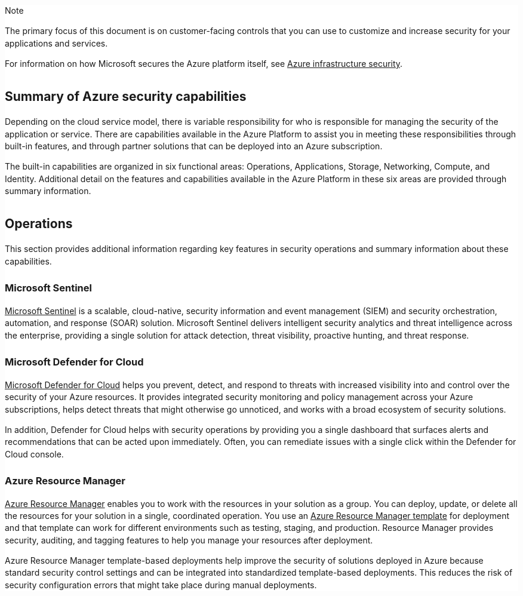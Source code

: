 > [!Note]
> The primary focus of this document is on customer-facing controls that you can use to customize and increase security for your applications and services.
>
> For information on how Microsoft secures the Azure platform itself, see [Azure infrastructure security](infrastructure.md).

## Summary of Azure security capabilities

Depending on the cloud service model, there is variable responsibility for who is responsible for managing the security of the application or service. There are capabilities available in the Azure Platform to assist you in meeting these responsibilities through built-in features, and through partner solutions that can be deployed into an Azure subscription.

The built-in capabilities are organized in six functional areas: Operations, Applications, Storage, Networking, Compute, and Identity. Additional detail on the features and capabilities available in the Azure Platform in these six areas are provided through summary information.

## Operations

This section provides additional information regarding key features in security operations and summary information about these capabilities.

### Microsoft Sentinel

[Microsoft Sentinel](../../sentinel/overview.md) is a scalable, cloud-native, security information and event management (SIEM) and security orchestration, automation, and response (SOAR) solution. Microsoft Sentinel delivers intelligent security analytics and threat intelligence across the enterprise, providing a single solution for attack detection, threat visibility, proactive hunting, and threat response.

### Microsoft Defender for Cloud

[Microsoft Defender for Cloud](../../security-center/security-center-introduction.md) helps you prevent, detect, and respond to threats with increased visibility into and control over the security of your Azure resources. It provides integrated security monitoring and policy management across your Azure subscriptions, helps detect threats that might otherwise go unnoticed, and works with a broad ecosystem of security solutions.

In addition, Defender for Cloud helps with security operations by providing you a single dashboard that surfaces alerts and recommendations that can be acted upon immediately. Often, you can remediate issues with a single click within the Defender for Cloud console.

### Azure Resource Manager

[Azure Resource Manager](../../azure-resource-manager/management/overview.md) enables you to work with the resources in your solution as a group. You can deploy, update, or delete all the resources for your solution in a single, coordinated operation. You use an [Azure Resource Manager template](../../azure-resource-manager/templates/overview.md) for deployment and that template can work for different environments such as testing, staging, and production. Resource Manager provides security, auditing, and tagging features to help you manage your resources after deployment.

Azure Resource Manager template-based deployments help improve the security of solutions deployed in Azure because standard security control settings and can be integrated into standardized template-based deployments. This reduces the risk of security configuration errors that might take place during manual deployments.
